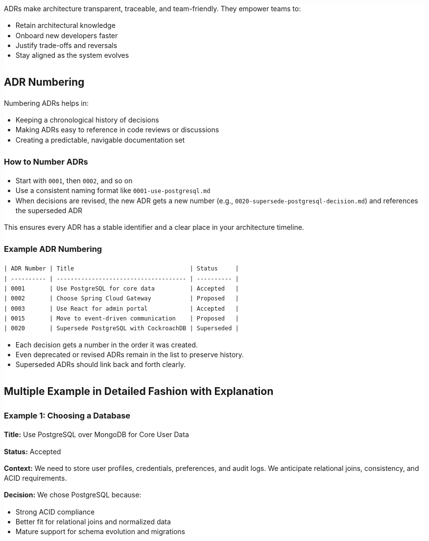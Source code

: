 ADRs make architecture transparent, traceable, and team-friendly. They empower teams to:

* Retain architectural knowledge
* Onboard new developers faster
* Justify trade-offs and reversals
* Stay aligned as the system evolves

## ADR Numbering

Numbering ADRs helps in:

* Keeping a chronological history of decisions
* Making ADRs easy to reference in code reviews or discussions
* Creating a predictable, navigable documentation set

### How to Number ADRs

* Start with `0001`, then `0002`, and so on
* Use a consistent naming format like `0001-use-postgresql.md`
* When decisions are revised, the new ADR gets a new number (e.g., `0020-supersede-postgresql-decision.md`) and references the superseded ADR

This ensures every ADR has a stable identifier and a clear place in your architecture timeline.

### Example ADR Numbering

```shell
| ADR Number | Title                                 | Status     |
| ---------- | ------------------------------------- | ---------- |
| 0001       | Use PostgreSQL for core data          | Accepted   |
| 0002       | Choose Spring Cloud Gateway           | Proposed   |
| 0003       | Use React for admin portal            | Accepted   |
| 0015       | Move to event-driven communication    | Proposed   |
| 0020       | Supersede PostgreSQL with CockroachDB | Superseded |
```
* Each decision gets a number in the order it was created.
* Even deprecated or revised ADRs remain in the list to preserve history.
* Superseded ADRs should link back and forth clearly.

## Multiple Example in Detailed Fashion with Explanation

### Example 1: Choosing a Database

**Title:** Use PostgreSQL over MongoDB for Core User Data

**Status:** Accepted  

**Context:** We need to store user profiles, credentials, preferences, and audit logs. We anticipate relational joins,
consistency, and ACID requirements.

**Decision:** We chose PostgreSQL because:

* Strong ACID compliance
* Better fit for relational joins and normalized data
* Mature support for schema evolution and migrations
